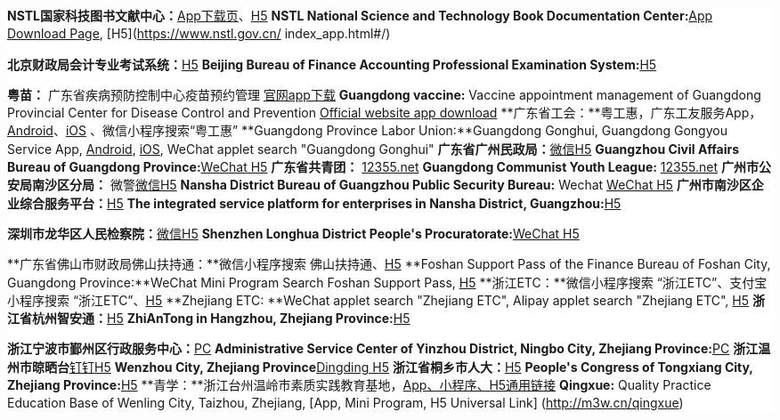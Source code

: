 


**NSTL国家科技图书文献中心：**[App下载页](https://www.nstl.gov.cn/download_app.html)、[H5](https://www.nstl.gov.cn/index_app.html#/)
**NSTL National Science and Technology Book Documentation Center:**[App Download Page](https://www.nstl.gov.cn/download_app.html), [H5](https://www.nstl.gov.cn/ index_app.html#/)


**北京财政局会计专业考试系统：**[H5](http://fwxt.czj.beijing.gov.cn/kjbmh5/)
**Beijing Bureau of Finance Accounting Professional Examination System:**[H5](http://fwxt.czj.beijing.gov.cn/kjbmh5/)




**粤苗：** 广东省疾病预防控制中心疫苗预约管理 [官网app下载](http://cdcp.gd.gov.cn/ggwsfwxx/content/post_3146600.html)
**Guangdong vaccine:** Vaccine appointment management of Guangdong Provincial Center for Disease Control and Prevention [Official website app download](http://cdcp.gd.gov.cn/ggwsfwxx/content/post_3146600.html)
**广东省工会：**粤工惠，广东工友服务App，[Android](https://android.myapp.com/myapp/detail.htm?apkName=com.gdftu.ygh)、[iOS](https://apps.apple.com/cn/app/id1464193434) 、微信小程序搜索“粤工惠”
**Guangdong Province Labor Union:**Guangdong Gonghui, Guangdong Gongyou Service App, [Android](https://android.myapp.com/myapp/detail.htm?apkName=com.gdftu.ygh), [iOS]( https://apps.apple.com/cn/app/id1464193434), WeChat applet search "Guangdong Gonghui"
**广东省广州民政局：**[微信H5](https://wxpt.gzmz.gov.cn/ydzw-wx/#/pagesA/login/index)
**Guangzhou Civil Affairs Bureau of Guangdong Province:**[WeChat H5](https://wxpt.gzmz.gov.cn/ydzw-wx/#/pagesA/login/index)
**广东省共青团：** [12355.net](https://12355.net)
**Guangdong Communist Youth League:** [12355.net](https://12355.net)
**广州市公安局南沙区分局：** 微警[微信H5](https://ns.weijing.gov.cn/wechat-app/)
**Nansha District Bureau of Guangzhou Public Security Bureau:** Wechat [WeChat H5](https://ns.weijing.gov.cn/wechat-app/)
**广州市南沙区企业综合服务平台：**[H5](https://qiye.gzns.gov.cn/m/#/)
**The integrated service platform for enterprises in Nansha District, Guangzhou:**[H5](https://qiye.gzns.gov.cn/m/#/)




**深圳市龙华区人民检察院：**[微信H5](http://isz.lhjc.gov.cn/#/)
**Shenzhen Longhua District People's Procuratorate:**[WeChat H5](http://isz.lhjc.gov.cn/#/)




**广东省佛山市财政局佛山扶持通：**微信小程序搜索 佛山扶持通、[H5](https://fsfczj.foshan.gov.cn/fuchi-wx/#/)
**Foshan Support Pass of the Finance Bureau of Foshan City, Guangdong Province:**WeChat Mini Program Search Foshan Support Pass, [H5](https://fsfczj.foshan.gov.cn/fuchi-wx/#/)
**浙江ETC：**微信小程序搜索 “浙江ETC”、支付宝小程序搜索 “浙江ETC”、[H5](https://issue.zjetc.cn/)
**Zhejiang ETC: **WeChat applet search "Zhejiang ETC", Alipay applet search "Zhejiang ETC", [H5](https://issue.zjetc.cn/)
**浙江省杭州智安通：**[H5](https://hzjjzat.citydo.com.cn/vehicle-test)
**ZhiAnTong in Hangzhou, Zhejiang Province:**[H5](https://hzjjzat.citydo.com.cn/vehicle-test)






**浙江宁波市鄞州区行政服务中心：**[PC](http://xzfwwx.nbyz.gov.cn/GET/touch/#/)
**Administrative Service Center of Yinzhou District, Ningbo City, Zhejiang Province:**[PC](http://xzfwwx.nbyz.gov.cn/GET/touch/#/)
**浙江温州市晾晒台**[钉钉H5](https://rwdb.wenzhou.gov.cn:883/lst/m/#/)
**Wenzhou City, Zhejiang Province**[Dingding H5](https://rwdb.wenzhou.gov.cn:883/lst/m/#/)
**浙江省桐乡市人大：**[H5](https://renda.txrd.gov.cn/txrenda/#/)
**People's Congress of Tongxiang City, Zhejiang Province:**[H5](https://renda.txrd.gov.cn/txrenda/#/)
**青学：**浙江台州温岭市素质实践教育基地，[App、小程序、H5通用链接](http://m3w.cn/qingxue)
**Qingxue:** Quality Practice Education Base of Wenling City, Taizhou, Zhejiang, [App, Mini Program, H5 Universal Link] (http://m3w.cn/qingxue)
